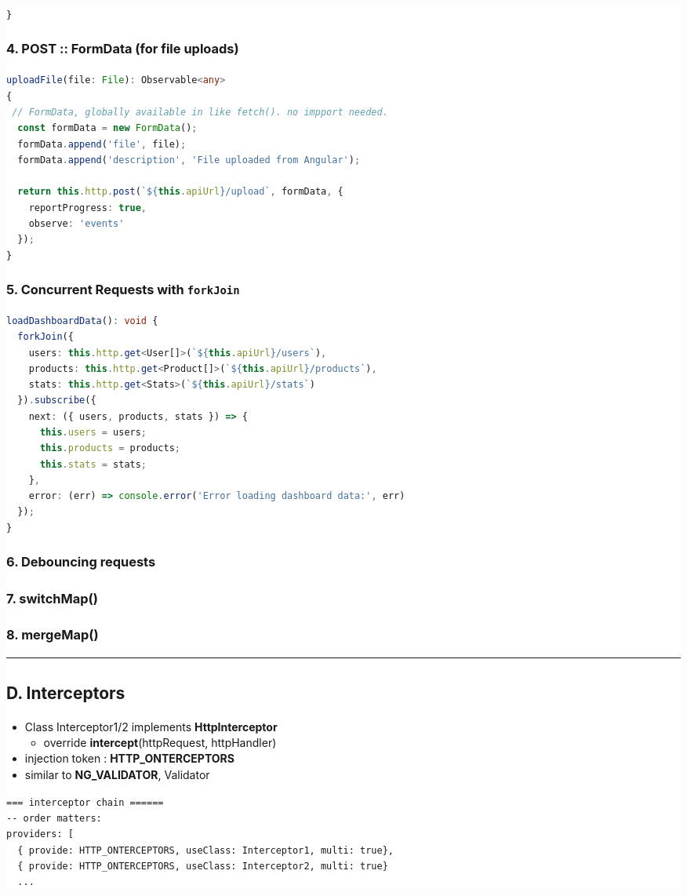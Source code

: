 ```typescript
}
```

### 4. POST :: FormData (for file uploads)
```typescript
uploadFile(file: File): Observable<any>
{
 // FormData, globally available in like fetch(). no impport needed.
  const formData = new FormData(); 
  formData.append('file', file);
  formData.append('description', 'File uploaded from Angular');
  
  return this.http.post(`${this.apiUrl}/upload`, formData, {
    reportProgress: true,
    observe: 'events'
  });
}
```
### 5. Concurrent Requests with `forkJoin`
```typescript
loadDashboardData(): void {
  forkJoin({
    users: this.http.get<User[]>(`${this.apiUrl}/users`),
    products: this.http.get<Product[]>(`${this.apiUrl}/products`),
    stats: this.http.get<Stats>(`${this.apiUrl}/stats`)
  }).subscribe({
    next: ({ users, products, stats }) => {
      this.users = users;
      this.products = products;
      this.stats = stats;
    },
    error: (err) => console.error('Error loading dashboard data:', err)
  });
}
```

### 6. Debouncing requests
```typescript

```

### 7. switchMap()
```typescript

```
### 8. mergeMap()
```typescript

```
---
## D. Interceptors
- Class Interceptor1/2 implements **HttpInterceptor** 
  - override **intercept**(httpRequest, httpHandler)
- injection token :  **HTTP_ONTERCEPTORS**
- similar to **NG_VALIDATOR**, Validator
```txt
=== interceptor chain ======
-- order matters:
providers: [
  { provide: HTTP_ONTERCEPTORS, useClass: Interceptor1, multi: true},
  { provide: HTTP_ONTERCEPTORS, useClass: Interceptor2, multi: true}
  ...
```